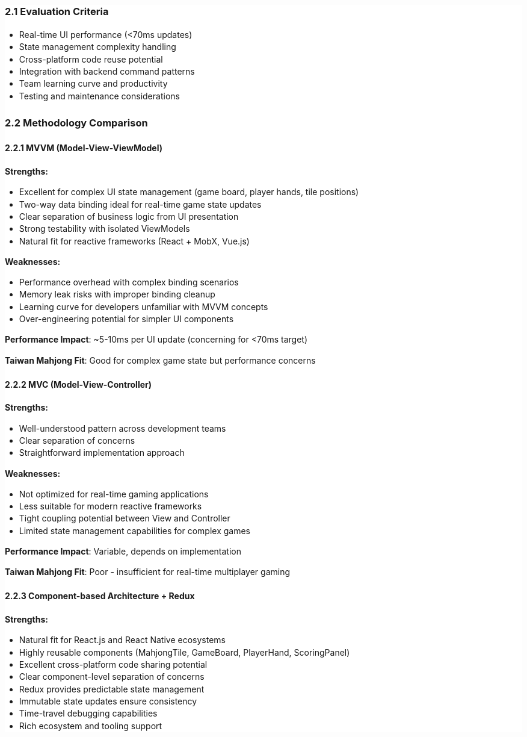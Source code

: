 ### 2.1 Evaluation Criteria
- Real-time UI performance (<70ms updates)
- State management complexity handling
- Cross-platform code reuse potential
- Integration with backend command patterns
- Team learning curve and productivity
- Testing and maintenance considerations

### 2.2 Methodology Comparison

#### 2.2.1 MVVM (Model-View-ViewModel)

**Strengths:**
- Excellent for complex UI state management (game board, player hands, tile positions)
- Two-way data binding ideal for real-time game state updates
- Clear separation of business logic from UI presentation
- Strong testability with isolated ViewModels
- Natural fit for reactive frameworks (React + MobX, Vue.js)

**Weaknesses:**
- Performance overhead with complex binding scenarios
- Memory leak risks with improper binding cleanup
- Learning curve for developers unfamiliar with MVVM concepts
- Over-engineering potential for simpler UI components

**Performance Impact**: ~5-10ms per UI update (concerning for <70ms target)

**Taiwan Mahjong Fit**: Good for complex game state but performance concerns

#### 2.2.2 MVC (Model-View-Controller)

**Strengths:**
- Well-understood pattern across development teams
- Clear separation of concerns
- Straightforward implementation approach

**Weaknesses:**
- Not optimized for real-time gaming applications
- Less suitable for modern reactive frameworks
- Tight coupling potential between View and Controller
- Limited state management capabilities for complex games

**Performance Impact**: Variable, depends on implementation

**Taiwan Mahjong Fit**: Poor - insufficient for real-time multiplayer gaming

#### 2.2.3 Component-based Architecture + Redux

**Strengths:**
- Natural fit for React.js and React Native ecosystems
- Highly reusable components (MahjongTile, GameBoard, PlayerHand, ScoringPanel)
- Excellent cross-platform code sharing potential
- Clear component-level separation of concerns
- Redux provides predictable state management
- Immutable state updates ensure consistency
- Time-travel debugging capabilities
- Rich ecosystem and tooling support
